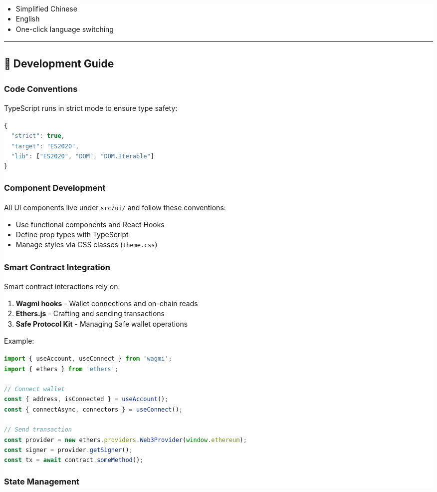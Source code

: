 - Simplified Chinese
- English
- One-click language switching

---

## 🔧 Development Guide

### Code Conventions

TypeScript runs in strict mode to ensure type safety:

```typescript
{
  "strict": true,
  "target": "ES2020",
  "lib": ["ES2020", "DOM", "DOM.Iterable"]
}
```

### Component Development

All UI components live under `src/ui/` and follow these conventions:

- Use functional components and React Hooks
- Define prop types with TypeScript
- Manage styles via CSS classes (`theme.css`)

### Smart Contract Integration

Smart contract interactions rely on:

1. **Wagmi hooks** - Wallet connections and on-chain reads
2. **Ethers.js** - Crafting and sending transactions
3. **Safe Protocol Kit** - Managing Safe wallet operations

Example:

```typescript
import { useAccount, useConnect } from 'wagmi';
import { ethers } from 'ethers';

// Connect wallet
const { address, isConnected } = useAccount();
const { connectAsync, connectors } = useConnect();

// Send transaction
const provider = new ethers.providers.Web3Provider(window.ethereum);
const signer = provider.getSigner();
const tx = await contract.someMethod();
```

### State Management
